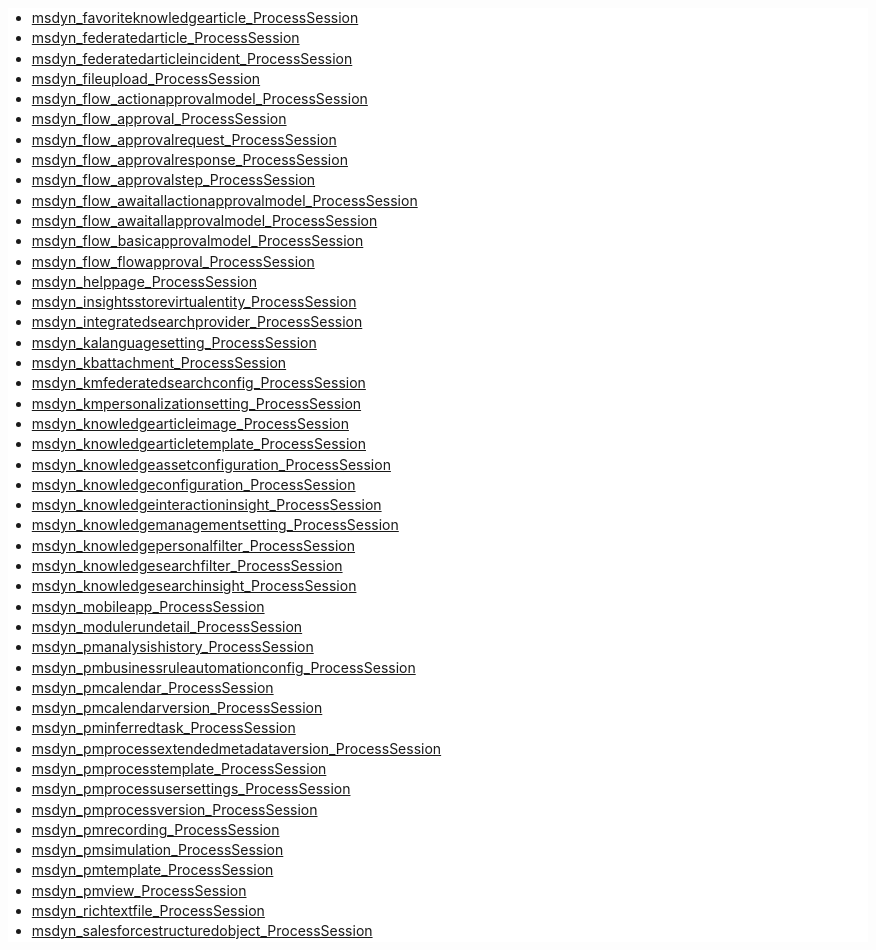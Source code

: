 - [msdyn_favoriteknowledgearticle_ProcessSession](#BKMK_msdyn_favoriteknowledgearticle_ProcessSession)
- [msdyn_federatedarticle_ProcessSession](#BKMK_msdyn_federatedarticle_ProcessSession)
- [msdyn_federatedarticleincident_ProcessSession](#BKMK_msdyn_federatedarticleincident_ProcessSession)
- [msdyn_fileupload_ProcessSession](#BKMK_msdyn_fileupload_ProcessSession)
- [msdyn_flow_actionapprovalmodel_ProcessSession](#BKMK_msdyn_flow_actionapprovalmodel_ProcessSession)
- [msdyn_flow_approval_ProcessSession](#BKMK_msdyn_flow_approval_ProcessSession)
- [msdyn_flow_approvalrequest_ProcessSession](#BKMK_msdyn_flow_approvalrequest_ProcessSession)
- [msdyn_flow_approvalresponse_ProcessSession](#BKMK_msdyn_flow_approvalresponse_ProcessSession)
- [msdyn_flow_approvalstep_ProcessSession](#BKMK_msdyn_flow_approvalstep_ProcessSession)
- [msdyn_flow_awaitallactionapprovalmodel_ProcessSession](#BKMK_msdyn_flow_awaitallactionapprovalmodel_ProcessSession)
- [msdyn_flow_awaitallapprovalmodel_ProcessSession](#BKMK_msdyn_flow_awaitallapprovalmodel_ProcessSession)
- [msdyn_flow_basicapprovalmodel_ProcessSession](#BKMK_msdyn_flow_basicapprovalmodel_ProcessSession)
- [msdyn_flow_flowapproval_ProcessSession](#BKMK_msdyn_flow_flowapproval_ProcessSession)
- [msdyn_helppage_ProcessSession](#BKMK_msdyn_helppage_ProcessSession)
- [msdyn_insightsstorevirtualentity_ProcessSession](#BKMK_msdyn_insightsstorevirtualentity_ProcessSession)
- [msdyn_integratedsearchprovider_ProcessSession](#BKMK_msdyn_integratedsearchprovider_ProcessSession)
- [msdyn_kalanguagesetting_ProcessSession](#BKMK_msdyn_kalanguagesetting_ProcessSession)
- [msdyn_kbattachment_ProcessSession](#BKMK_msdyn_kbattachment_ProcessSession)
- [msdyn_kmfederatedsearchconfig_ProcessSession](#BKMK_msdyn_kmfederatedsearchconfig_ProcessSession)
- [msdyn_kmpersonalizationsetting_ProcessSession](#BKMK_msdyn_kmpersonalizationsetting_ProcessSession)
- [msdyn_knowledgearticleimage_ProcessSession](#BKMK_msdyn_knowledgearticleimage_ProcessSession)
- [msdyn_knowledgearticletemplate_ProcessSession](#BKMK_msdyn_knowledgearticletemplate_ProcessSession)
- [msdyn_knowledgeassetconfiguration_ProcessSession](#BKMK_msdyn_knowledgeassetconfiguration_ProcessSession)
- [msdyn_knowledgeconfiguration_ProcessSession](#BKMK_msdyn_knowledgeconfiguration_ProcessSession)
- [msdyn_knowledgeinteractioninsight_ProcessSession](#BKMK_msdyn_knowledgeinteractioninsight_ProcessSession)
- [msdyn_knowledgemanagementsetting_ProcessSession](#BKMK_msdyn_knowledgemanagementsetting_ProcessSession)
- [msdyn_knowledgepersonalfilter_ProcessSession](#BKMK_msdyn_knowledgepersonalfilter_ProcessSession)
- [msdyn_knowledgesearchfilter_ProcessSession](#BKMK_msdyn_knowledgesearchfilter_ProcessSession)
- [msdyn_knowledgesearchinsight_ProcessSession](#BKMK_msdyn_knowledgesearchinsight_ProcessSession)
- [msdyn_mobileapp_ProcessSession](#BKMK_msdyn_mobileapp_ProcessSession)
- [msdyn_modulerundetail_ProcessSession](#BKMK_msdyn_modulerundetail_ProcessSession)
- [msdyn_pmanalysishistory_ProcessSession](#BKMK_msdyn_pmanalysishistory_ProcessSession)
- [msdyn_pmbusinessruleautomationconfig_ProcessSession](#BKMK_msdyn_pmbusinessruleautomationconfig_ProcessSession)
- [msdyn_pmcalendar_ProcessSession](#BKMK_msdyn_pmcalendar_ProcessSession)
- [msdyn_pmcalendarversion_ProcessSession](#BKMK_msdyn_pmcalendarversion_ProcessSession)
- [msdyn_pminferredtask_ProcessSession](#BKMK_msdyn_pminferredtask_ProcessSession)
- [msdyn_pmprocessextendedmetadataversion_ProcessSession](#BKMK_msdyn_pmprocessextendedmetadataversion_ProcessSession)
- [msdyn_pmprocesstemplate_ProcessSession](#BKMK_msdyn_pmprocesstemplate_ProcessSession)
- [msdyn_pmprocessusersettings_ProcessSession](#BKMK_msdyn_pmprocessusersettings_ProcessSession)
- [msdyn_pmprocessversion_ProcessSession](#BKMK_msdyn_pmprocessversion_ProcessSession)
- [msdyn_pmrecording_ProcessSession](#BKMK_msdyn_pmrecording_ProcessSession)
- [msdyn_pmsimulation_ProcessSession](#BKMK_msdyn_pmsimulation_ProcessSession)
- [msdyn_pmtemplate_ProcessSession](#BKMK_msdyn_pmtemplate_ProcessSession)
- [msdyn_pmview_ProcessSession](#BKMK_msdyn_pmview_ProcessSession)
- [msdyn_richtextfile_ProcessSession](#BKMK_msdyn_richtextfile_ProcessSession)
- [msdyn_salesforcestructuredobject_ProcessSession](#BKMK_msdyn_salesforcestructuredobject_ProcessSession)